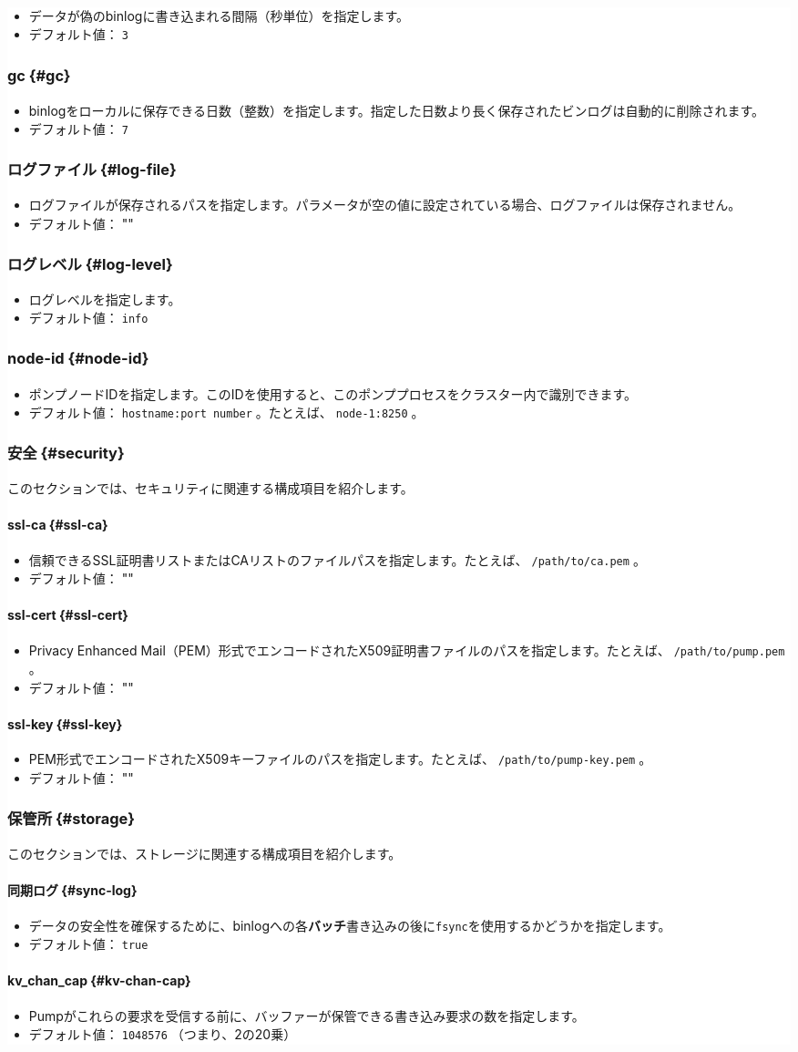 -   データが偽のbinlogに書き込まれる間隔（秒単位）を指定します。
-   デフォルト値： `3`

### gc {#gc}

-   binlogをローカルに保存できる日数（整数）を指定します。指定した日数より長く保存されたビンログは自動的に削除されます。
-   デフォルト値： `7`

### ログファイル {#log-file}

-   ログファイルが保存されるパスを指定します。パラメータが空の値に設定されている場合、ログファイルは保存されません。
-   デフォルト値： &quot;&quot;

### ログレベル {#log-level}

-   ログレベルを指定します。
-   デフォルト値： `info`

### node-id {#node-id}

-   ポンプノードIDを指定します。このIDを使用すると、このポンププロセスをクラスター内で識別できます。
-   デフォルト値： `hostname:port number` 。たとえば、 `node-1:8250` 。

### 安全 {#security}

このセクションでは、セキュリティに関連する構成項目を紹介します。

#### ssl-ca {#ssl-ca}

-   信頼できるSSL証明書リストまたはCAリストのファイルパスを指定します。たとえば、 `/path/to/ca.pem` 。
-   デフォルト値： &quot;&quot;

#### ssl-cert {#ssl-cert}

-   Privacy Enhanced Mail（PEM）形式でエンコードされたX509証明書ファイルのパスを指定します。たとえば、 `/path/to/pump.pem` 。
-   デフォルト値： &quot;&quot;

#### ssl-key {#ssl-key}

-   PEM形式でエンコードされたX509キーファイルのパスを指定します。たとえば、 `/path/to/pump-key.pem` 。
-   デフォルト値： &quot;&quot;

### 保管所 {#storage}

このセクションでは、ストレージに関連する構成項目を紹介します。

#### 同期ログ {#sync-log}

-   データの安全性を確保するために、binlogへの各<strong>バッチ</strong>書き込みの後に`fsync`を使用するかどうかを指定します。
-   デフォルト値： `true`

#### kv_chan_cap {#kv-chan-cap}

-   Pumpがこれらの要求を受信する前に、バッファーが保管できる書き込み要求の数を指定します。
-   デフォルト値： `1048576` （つまり、2の20乗）

